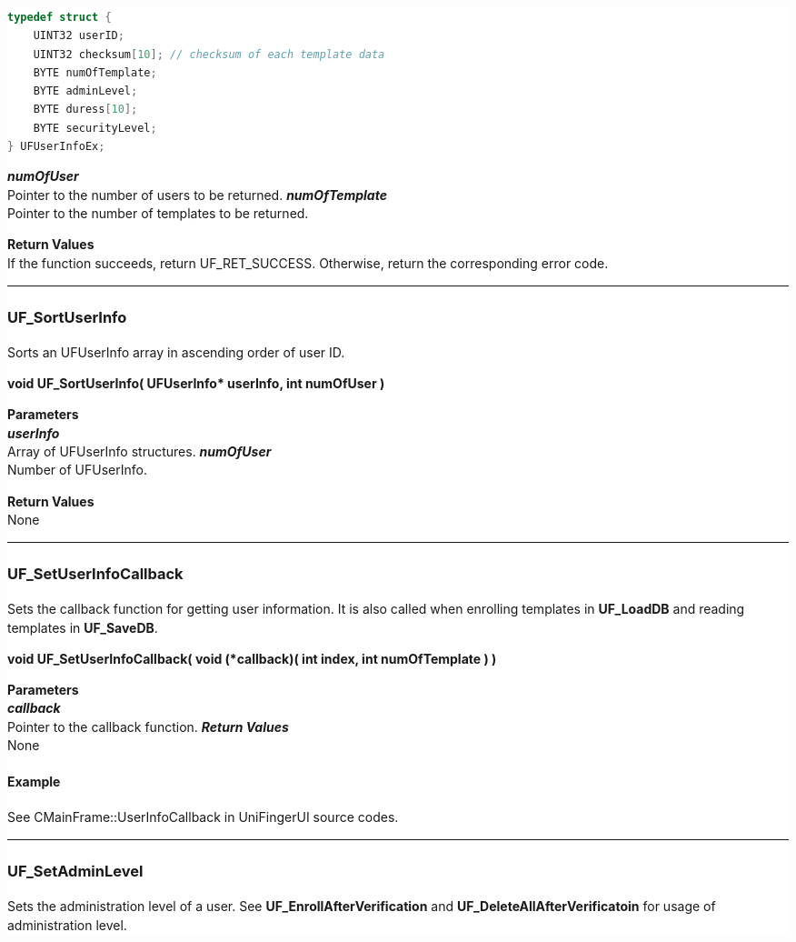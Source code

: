 ```cpp
typedef struct {
	UINT32 userID;
	UINT32 checksum[10]; // checksum of each template data
	BYTE numOfTemplate;
	BYTE adminLevel;
	BYTE duress[10];
	BYTE securityLevel;
} UFUserInfoEx;
```

***numOfUser***  
Pointer to the number of users to be returned.
***numOfTemplate***  
Pointer to the number of templates to be returned.

**Return Values**  
If the function succeeds, return UF_RET_SUCCESS. Otherwise, return the corresponding error code.

---
### UF_SortUserInfo
Sorts an UFUserInfo array in ascending order of user ID.

**void UF_SortUserInfo( UFUserInfo\* userInfo, int numOfUser )**

**Parameters**  
***userInfo***  
Array of UFUserInfo structures.
***numOfUser***  
Number of UFUserInfo.

**Return Values**  
None

---
###  UF_SetUserInfoCallback

Sets the callback function for getting user information. It is also called when enrolling templates in **UF_LoadDB** and reading templates in 
**UF_SaveDB**.


**void UF_SetUserInfoCallback( void (\*callback)( int index, int numOfTemplate ) )**

**Parameters**  
***callback***  
Pointer to the callback function.
***Return Values***  
None

####  Example
See CMainFrame::UserInfoCallback in UniFingerUI source codes.

---
###  UF_SetAdminLevel
Sets the administration level of a user. See **UF_EnrollAfterVerification** and **UF_DeleteAllAfterVerificatoin** for usage of administration level.
